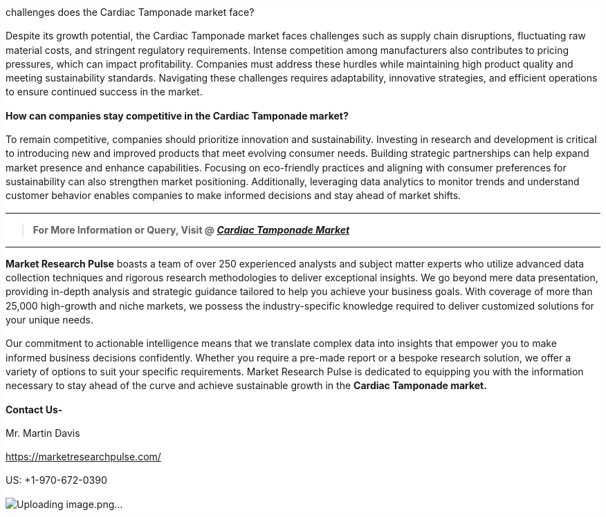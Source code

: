challenges does the Cardiac Tamponade market face?</strong></p><p>Despite its growth potential, the Cardiac Tamponade market faces challenges such as supply chain disruptions, fluctuating raw material costs, and stringent regulatory requirements. Intense competition among manufacturers also contributes to pricing pressures, which can impact profitability. Companies must address these hurdles while maintaining high product quality and meeting sustainability standards. Navigating these challenges requires adaptability, innovative strategies, and efficient operations to ensure continued success in the market.</p><p><strong>How can companies stay competitive in the Cardiac Tamponade market?</strong></p><p>To remain competitive, companies should prioritize innovation and sustainability. Investing in research and development is critical to introducing new and improved products that meet evolving consumer needs. Building strategic partnerships can help expand market presence and enhance capabilities. Focusing on eco-friendly practices and aligning with consumer preferences for sustainability can also strengthen market positioning. Additionally, leveraging data analytics to monitor trends and understand customer behavior enables companies to make informed decisions and stay ahead of market shifts.</p><hr /><blockquote><p><strong>For More Information or Query, Visit @&nbsp;<em><a href="https://marketresearchpulse.com/report/90599/cardiac-tamponade-market?utm_source=Linkedin&utm_medium=091">Cardiac Tamponade Market</a></em></strong></p></blockquote><hr /><p><strong>Market Research Pulse</strong> boasts a team of over 250 experienced analysts and subject matter experts who utilize advanced data collection techniques and rigorous research methodologies to deliver exceptional insights. We go beyond mere data presentation, providing in-depth analysis and strategic guidance tailored to help you achieve your business goals. With coverage of more than 25,000 high-growth and niche markets, we possess the industry-specific knowledge required to deliver customized solutions for your unique needs.</p><p>Our commitment to actionable intelligence means that we translate complex data into insights that empower you to make informed business decisions confidently. Whether you require a pre-made report or a bespoke research solution, we offer a variety of options to suit your specific requirements. Market Research Pulse is dedicated to equipping you with the information necessary to stay ahead of the curve and achieve sustainable growth in the <strong>Cardiac Tamponade market.</strong></p><p><strong>Contact Us-</strong></p><p>Mr. Martin Davis</p><p>https://marketresearchpulse.com/</p><p>US: +1-970-672-0390</p>
![Uploading image.png…]()
